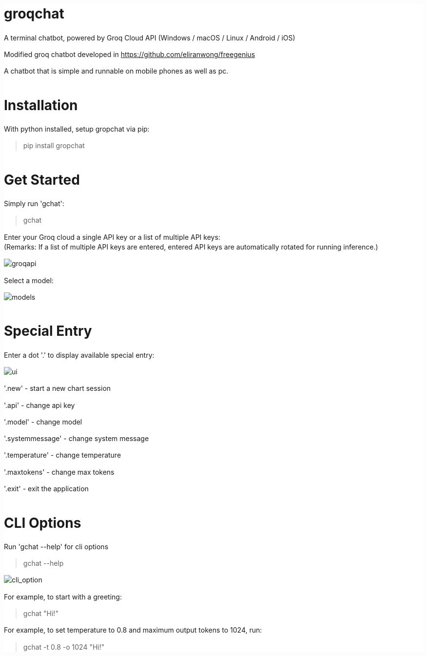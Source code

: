 # groqchat
A terminal chatbot, powered by Groq Cloud API (Windows / macOS / Linux / Android / iOS)

Modified groq chatbot developed in https://github.com/eliranwong/freegenius

A chatbot that is simple and runnable on mobile phones as well as pc.

# Installation

With python installed, setup gropchat via pip:

> pip install gropchat

# Get Started

Simply run 'gchat':

> gchat

Enter your Groq cloud a single API key or a list of multiple API keys:<br>
(Remarks: If a list of multiple API keys are entered, entered API keys are automatically rotated for running inference.)

<img width="1004" alt="groqapi" src="https://github.com/eliranwong/groqchat/assets/25262722/a510f465-1768-4fcb-8ae5-cfab9f3adad8">

Select a model:

<img width="1004" alt="models" src="https://github.com/eliranwong/groqchat/assets/25262722/42cbcd85-b13a-4188-98e6-2abf99542993">

# Special Entry

Enter a dot '.' to display available special entry:

<img width="1004" alt="ui" src="https://github.com/eliranwong/groqchat/assets/25262722/31fa20e7-24cb-4aa1-b67e-38f6bf24971d">

'.new' - start a new chart session

'.api' - change api key

'.model' - change model

'.systemmessage' - change system message

'.temperature' - change temperature

'.maxtokens' - change max tokens

'.exit' - exit the application

# CLI Options

Run 'gchat --help' for cli options

> gchat --help

<img width="1004" alt="cli_option" src="https://github.com/eliranwong/groqchat/assets/25262722/eb58aeaf-7cc7-4170-b253-1200b99d57e9">

For example, to start with a greeting:

> gchat "Hi!"

For example, to set temperature to 0.8 and maximum output tokens to 1024, run:

> gchat -t 0.8 -o 1024 "Hi!"